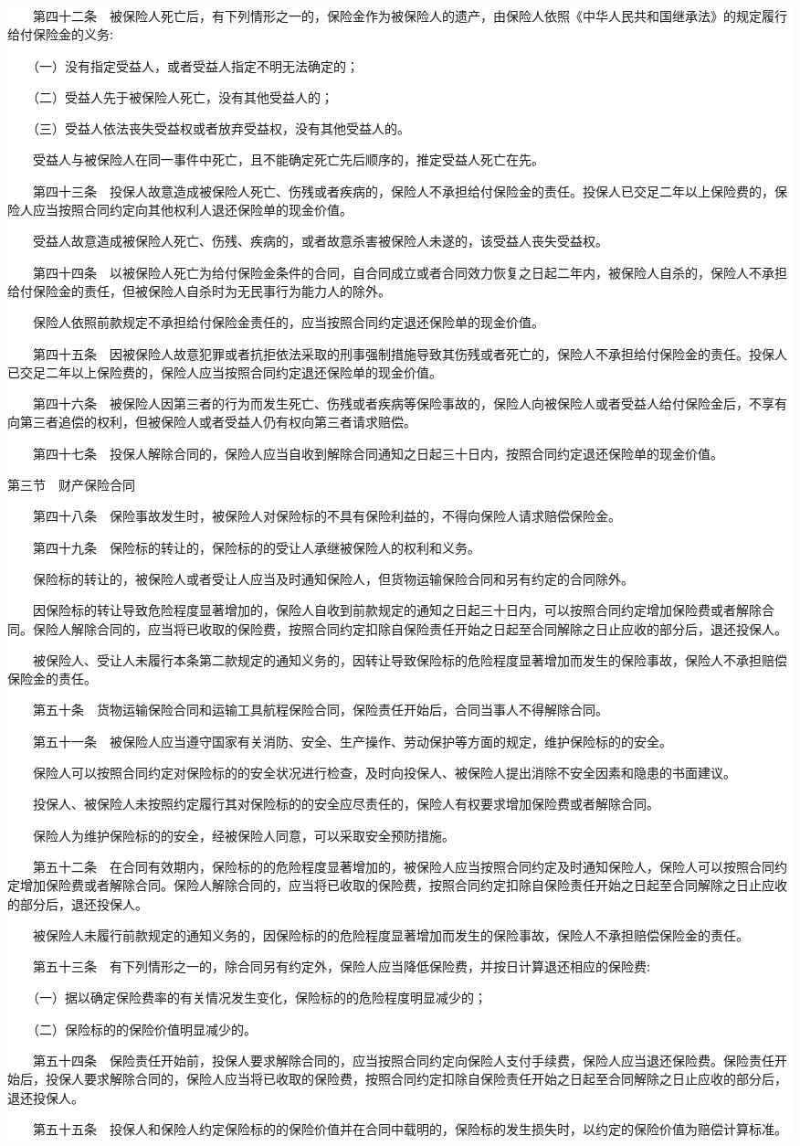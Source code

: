 　　第四十二条　被保险人死亡后，有下列情形之一的，保险金作为被保险人的遗产，由保险人依照《中华人民共和国继承法》的规定履行给付保险金的义务:

　　（一）没有指定受益人，或者受益人指定不明无法确定的；

　　（二）受益人先于被保险人死亡，没有其他受益人的；

　　（三）受益人依法丧失受益权或者放弃受益权，没有其他受益人的。

　　受益人与被保险人在同一事件中死亡，且不能确定死亡先后顺序的，推定受益人死亡在先。

　　第四十三条　投保人故意造成被保险人死亡、伤残或者疾病的，保险人不承担给付保险金的责任。投保人已交足二年以上保险费的，保险人应当按照合同约定向其他权利人退还保险单的现金价值。

　　受益人故意造成被保险人死亡、伤残、疾病的，或者故意杀害被保险人未遂的，该受益人丧失受益权。

　　第四十四条　以被保险人死亡为给付保险金条件的合同，自合同成立或者合同效力恢复之日起二年内，被保险人自杀的，保险人不承担给付保险金的责任，但被保险人自杀时为无民事行为能力人的除外。

　　保险人依照前款规定不承担给付保险金责任的，应当按照合同约定退还保险单的现金价值。

　　第四十五条　因被保险人故意犯罪或者抗拒依法采取的刑事强制措施导致其伤残或者死亡的，保险人不承担给付保险金的责任。投保人已交足二年以上保险费的，保险人应当按照合同约定退还保险单的现金价值。

　　第四十六条　被保险人因第三者的行为而发生死亡、伤残或者疾病等保险事故的，保险人向被保险人或者受益人给付保险金后，不享有向第三者追偿的权利，但被保险人或者受益人仍有权向第三者请求赔偿。

　　第四十七条　投保人解除合同的，保险人应当自收到解除合同通知之日起三十日内，按照合同约定退还保险单的现金价值。

 

第三节　财产保险合同



　　第四十八条　保险事故发生时，被保险人对保险标的不具有保险利益的，不得向保险人请求赔偿保险金。

　　第四十九条　保险标的转让的，保险标的的受让人承继被保险人的权利和义务。

　　保险标的转让的，被保险人或者受让人应当及时通知保险人，但货物运输保险合同和另有约定的合同除外。

　　因保险标的转让导致危险程度显著增加的，保险人自收到前款规定的通知之日起三十日内，可以按照合同约定增加保险费或者解除合同。保险人解除合同的，应当将已收取的保险费，按照合同约定扣除自保险责任开始之日起至合同解除之日止应收的部分后，退还投保人。

　　被保险人、受让人未履行本条第二款规定的通知义务的，因转让导致保险标的危险程度显著增加而发生的保险事故，保险人不承担赔偿保险金的责任。

　　第五十条　货物运输保险合同和运输工具航程保险合同，保险责任开始后，合同当事人不得解除合同。

　　第五十一条　被保险人应当遵守国家有关消防、安全、生产操作、劳动保护等方面的规定，维护保险标的的安全。

　　保险人可以按照合同约定对保险标的的安全状况进行检查，及时向投保人、被保险人提出消除不安全因素和隐患的书面建议。

　　投保人、被保险人未按照约定履行其对保险标的的安全应尽责任的，保险人有权要求增加保险费或者解除合同。

　　保险人为维护保险标的的安全，经被保险人同意，可以采取安全预防措施。

　　第五十二条　在合同有效期内，保险标的的危险程度显著增加的，被保险人应当按照合同约定及时通知保险人，保险人可以按照合同约定增加保险费或者解除合同。保险人解除合同的，应当将已收取的保险费，按照合同约定扣除自保险责任开始之日起至合同解除之日止应收的部分后，退还投保人。

　　被保险人未履行前款规定的通知义务的，因保险标的的危险程度显著增加而发生的保险事故，保险人不承担赔偿保险金的责任。

　　第五十三条　有下列情形之一的，除合同另有约定外，保险人应当降低保险费，并按日计算退还相应的保险费:

　　（一）据以确定保险费率的有关情况发生变化，保险标的的危险程度明显减少的；

　　（二）保险标的的保险价值明显减少的。

　　第五十四条　保险责任开始前，投保人要求解除合同的，应当按照合同约定向保险人支付手续费，保险人应当退还保险费。保险责任开始后，投保人要求解除合同的，保险人应当将已收取的保险费，按照合同约定扣除自保险责任开始之日起至合同解除之日止应收的部分后，退还投保人。

　　第五十五条　投保人和保险人约定保险标的的保险价值并在合同中载明的，保险标的发生损失时，以约定的保险价值为赔偿计算标准。
